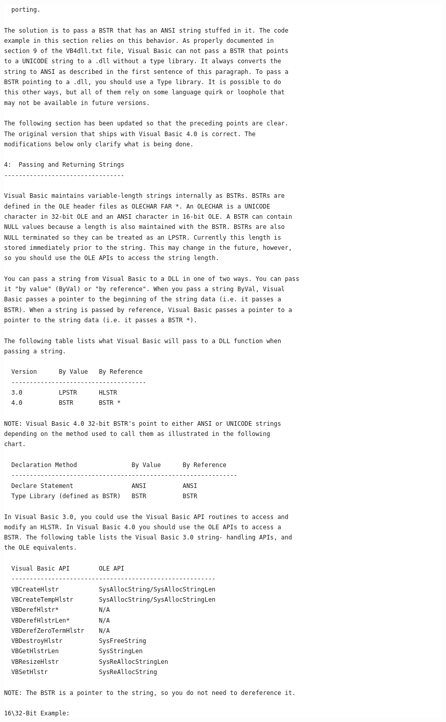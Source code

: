 	  porting.
	
	The solution is to pass a BSTR that has an ANSI string stuffed in it. The code
	example in this section relies on this behavior. As properly documented in
	section 9 of the VB4dll.txt file, Visual Basic can not pass a BSTR that points
	to a UNICODE string to a .dll without a type library. It always converts the
	string to ANSI as described in the first sentence of this paragraph. To pass a
	BSTR pointing to a .dll, you should use a Type library. It is possible to do
	this other ways, but all of them rely on some language quirk or loophole that
	may not be available in future versions.
	
	The following section has been updated so that the preceding points are clear.
	The original version that ships with Visual Basic 4.0 is correct. The
	modifications below only clarify what is being done.
	
	4:  Passing and Returning Strings
	---------------------------------
	
	Visual Basic maintains variable-length strings internally as BSTRs. BSTRs are
	defined in the OLE header files as OLECHAR FAR *. An OLECHAR is a UNICODE
	character in 32-bit OLE and an ANSI character in 16-bit OLE. A BSTR can contain
	NULL values because a length is also maintained with the BSTR. BSTRs are also
	NULL terminated so they can be treated as an LPSTR. Currently this length is
	stored immediately prior to the string. This may change in the future, however,
	so you should use the OLE APIs to access the string length.
	
	You can pass a string from Visual Basic to a DLL in one of two ways. You can pass
	it "by value" (ByVal) or "by reference". When you pass a string ByVal, Visual
	Basic passes a pointer to the beginning of the string data (i.e. it passes a
	BSTR). When a string is passed by reference, Visual Basic passes a pointer to a
	pointer to the string data (i.e. it passes a BSTR *).
	
	The following table lists what Visual Basic will pass to a DLL function when
	passing a string.
	
	  Version      By Value   By Reference
	  -------------------------------------
	  3.0          LPSTR      HLSTR
	  4.0          BSTR       BSTR *
	
	NOTE: Visual Basic 4.0 32-bit BSTR's point to either ANSI or UNICODE strings
	depending on the method used to call them as illustrated in the following
	chart.
	
	  Declaration Method               By Value      By Reference
	  --------------------------------------------------------------
	  Declare Statement                ANSI          ANSI
	  Type Library (defined as BSTR)   BSTR          BSTR
	
	In Visual Basic 3.0, you could use the Visual Basic API routines to access and
	modify an HLSTR. In Visual Basic 4.0 you should use the OLE APIs to access a
	BSTR. The following table lists the Visual Basic 3.0 string- handling APIs, and
	the OLE equivalents.
	
	  Visual Basic API        OLE API
	  --------------------------------------------------------
	  VBCreateHlstr           SysAllocString/SysAllocStringLen
	  VBCreateTempHlstr       SysAllocString/SysAllocStringLen
	  VBDerefHlstr*           N/A
	  VBDerefHlstrLen*        N/A
	  VBDerefZeroTermHlstr    N/A
	  VBDestroyHlstr          SysFreeString
	  VBGetHlstrLen           SysStringLen
	  VBResizeHlstr           SysReAllocStringLen
	  VBSetHlstr              SysReAllocString
	
	NOTE: The BSTR is a pointer to the string, so you do not need to dereference it.
	
	16\32-Bit Example: